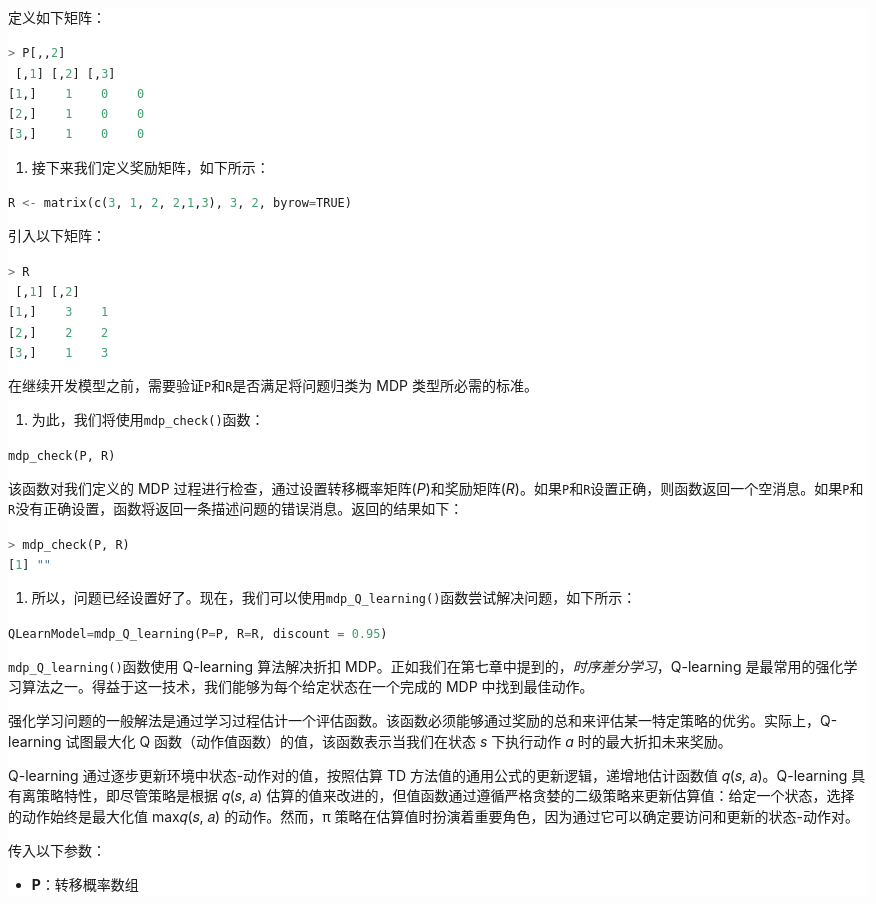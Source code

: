 定义如下矩阵：

```py
> P[,,2]
 [,1] [,2] [,3]
[1,]    1    0    0
[2,]    1    0    0
[3,]    1    0    0
```

1.  接下来我们定义奖励矩阵，如下所示：

```py
R <- matrix(c(3, 1, 2, 2,1,3), 3, 2, byrow=TRUE)
```

引入以下矩阵：

```py
> R
 [,1] [,2]
[1,]    3    1
[2,]    2    2
[3,]    1    3
```

在继续开发模型之前，需要验证`P`和`R`是否满足将问题归类为 MDP 类型所必需的标准。

1.  为此，我们将使用`mdp_check()`函数：

```py
mdp_check(P, R)
```

该函数对我们定义的 MDP 过程进行检查，通过设置转移概率矩阵(*P*)和奖励矩阵(*R*)。如果`P`和`R`设置正确，则函数返回一个空消息。如果`P`和`R`没有正确设置，函数将返回一条描述问题的错误消息。返回的结果如下：

```py
> mdp_check(P, R)
[1] ""
```

1.  所以，问题已经设置好了。现在，我们可以使用`mdp_Q_learning()`函数尝试解决问题，如下所示：

```py
QLearnModel=mdp_Q_learning(P=P, R=R, discount = 0.95)
```

`mdp_Q_learning()`函数使用 Q-learning 算法解决折扣 MDP。正如我们在第七章中提到的，*时序差分学习*，Q-learning 是最常用的强化学习算法之一。得益于这一技术，我们能够为每个给定状态在一个完成的 MDP 中找到最佳动作。

强化学习问题的一般解法是通过学习过程估计一个评估函数。该函数必须能够通过奖励的总和来评估某一特定策略的优劣。实际上，Q-learning 试图最大化 Q 函数（动作值函数）的值，该函数表示当我们在状态 *s* 下执行动作 *a* 时的最大折扣未来奖励。

Q-learning 通过逐步更新环境中状态-动作对的值，按照估算 TD 方法值的通用公式的更新逻辑，递增地估计函数值 𝑞(𝑠, 𝑎)。Q-learning 具有离策略特性，即尽管策略是根据 𝑞(𝑠, 𝑎) 估算的值来改进的，但值函数通过遵循严格贪婪的二级策略来更新估算值：给定一个状态，选择的动作始终是最大化值 max𝑞(𝑠, 𝑎) 的动作。然而，π 策略在估算值时扮演着重要角色，因为通过它可以确定要访问和更新的状态-动作对。

传入以下参数：

+   **P**：转移概率数组
